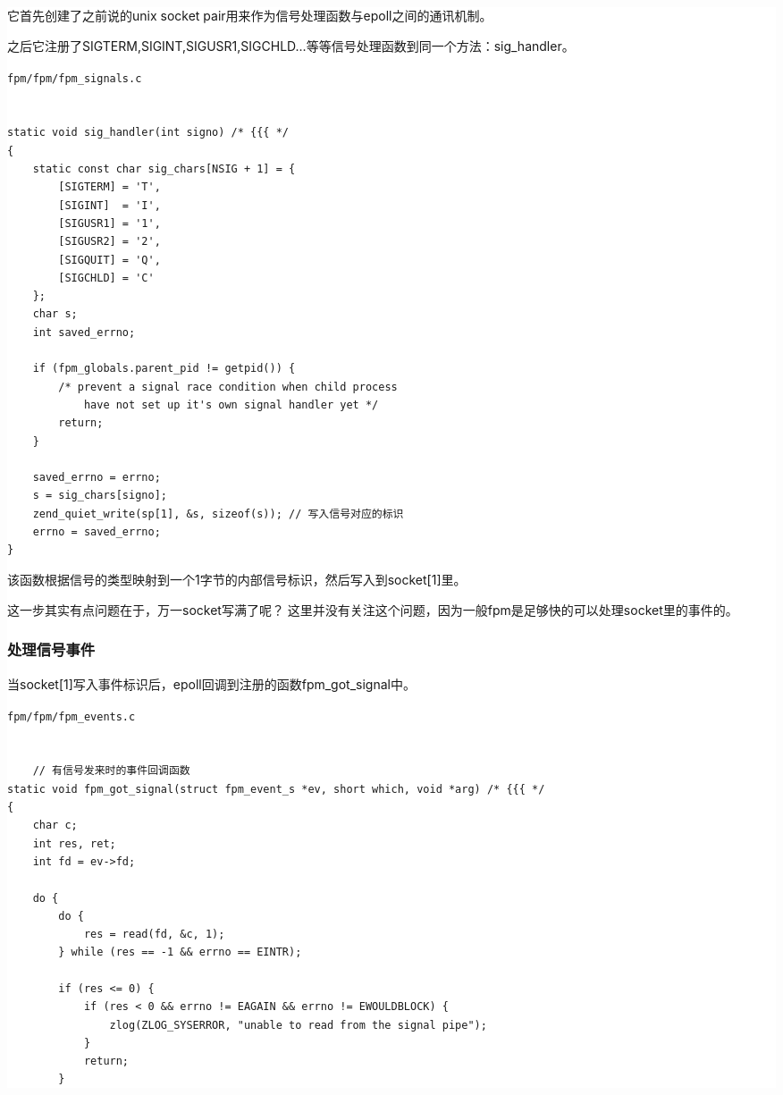 它首先创建了之前说的unix socket pair用来作为信号处理函数与epoll之间的通讯机制。

之后它注册了SIGTERM,SIGINT,SIGUSR1,SIGCHLD...等等信号处理函数到同一个方法：sig_handler。


```
fpm/fpm/fpm_signals.c


static void sig_handler(int signo) /* {{{ */
{
	static const char sig_chars[NSIG + 1] = {
		[SIGTERM] = 'T',
		[SIGINT]  = 'I',
		[SIGUSR1] = '1',
		[SIGUSR2] = '2',
		[SIGQUIT] = 'Q',
		[SIGCHLD] = 'C'
	};
	char s;
	int saved_errno;

	if (fpm_globals.parent_pid != getpid()) {
		/* prevent a signal race condition when child process
			have not set up it's own signal handler yet */
		return;
	}

	saved_errno = errno;
	s = sig_chars[signo];
	zend_quiet_write(sp[1], &s, sizeof(s)); // 写入信号对应的标识
	errno = saved_errno;
}
```

该函数根据信号的类型映射到一个1字节的内部信号标识，然后写入到socket[1]里。

这一步其实有点问题在于，万一socket写满了呢？ 这里并没有关注这个问题，因为一般fpm是足够快的可以处理socket里的事件的。

### 处理信号事件

当socket[1]写入事件标识后，epoll回调到注册的函数fpm_got_signal中。



```
fpm/fpm/fpm_events.c


	// 有信号发来时的事件回调函数
static void fpm_got_signal(struct fpm_event_s *ev, short which, void *arg) /* {{{ */
{
	char c;
	int res, ret;
	int fd = ev->fd;

	do {
		do {
			res = read(fd, &c, 1);
		} while (res == -1 && errno == EINTR);

		if (res <= 0) {
			if (res < 0 && errno != EAGAIN && errno != EWOULDBLOCK) {
				zlog(ZLOG_SYSERROR, "unable to read from the signal pipe");
			}
			return;
		}

```
